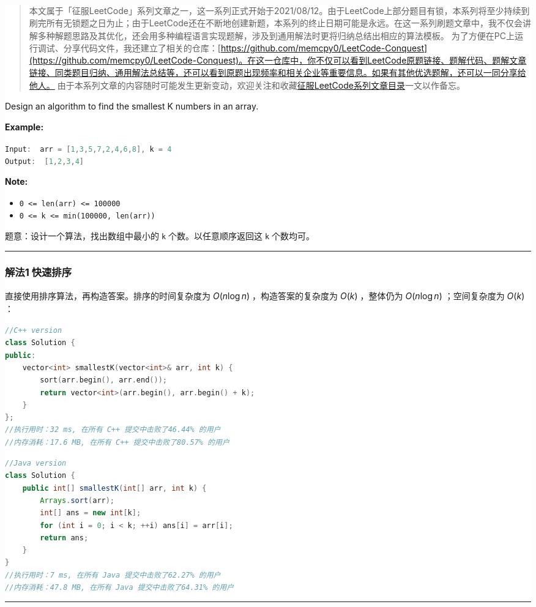 > 本文属于「征服LeetCode」系列文章之一，这一系列正式开始于2021/08/12。由于LeetCode上部分题目有锁，本系列将至少持续到刷完所有无锁题之日为止；由于LeetCode还在不断地创建新题，本系列的终止日期可能是永远。在这一系列刷题文章中，我不仅会讲解多种解题思路及其优化，还会用多种编程语言实现题解，涉及到通用解法时更将归纳总结出相应的算法模板。
> <b></b>
> 为了方便在PC上运行调试、分享代码文件，我还建立了相关的仓库：[https://github.com/memcpy0/LeetCode-Conquest](https://github.com/memcpy0/LeetCode-Conquest)。在这一仓库中，你不仅可以看到LeetCode原题链接、题解代码、题解文章链接、同类题目归纳、通用解法总结等，还可以看到原题出现频率和相关企业等重要信息。如果有其他优选题解，还可以一同分享给他人。
> <b></b>
> 由于本系列文章的内容随时可能发生更新变动，欢迎关注和收藏[征服LeetCode系列文章目录](https://memcpy0.blog.csdn.net/article/details/119656559)一文以作备忘。

<p>Design an algorithm to find the smallest K numbers in an array.</p>

<p><strong>Example: </strong></p>

```cpp
Input:  arr = [1,3,5,7,2,4,6,8], k = 4
Output:  [1,2,3,4]
```
<p><strong>Note: </strong></p>
<ul>
	<li><code>0 &lt;= len(arr) &lt;= 100000</code></li>
	<li><code>0 &lt;= k &lt;= min(100000, len(arr))</code></li>
</ul>



题意：设计一个算法，找出数组中最小的 `k` 个数。以任意顺序返回这 `k` 个数均可。


---
### 解法1 快速排序
直接使用排序算法，再构造答案。排序的时间复杂度为 $O(n\log n)$ ，构造答案的复杂度为 $O(k)$ ，整体仍为 $O(n\log n)$ ；空间复杂度为 $O(k)$ ： 
```cpp
//C++ version
class Solution {
public:
    vector<int> smallestK(vector<int>& arr, int k) {
        sort(arr.begin(), arr.end());
        return vector<int>(arr.begin(), arr.begin() + k);
    }
};
//执行用时：32 ms, 在所有 C++ 提交中击败了46.44% 的用户
//内存消耗：17.6 MB, 在所有 C++ 提交中击败了80.57% 的用户
```
```java
//Java version
class Solution {
    public int[] smallestK(int[] arr, int k) {
        Arrays.sort(arr);
        int[] ans = new int[k];
        for (int i = 0; i < k; ++i) ans[i] = arr[i];
        return ans;
    }
}
//执行用时：7 ms, 在所有 Java 提交中击败了62.27% 的用户
//内存消耗：47.8 MB, 在所有 Java 提交中击败了64.31% 的用户
```

---